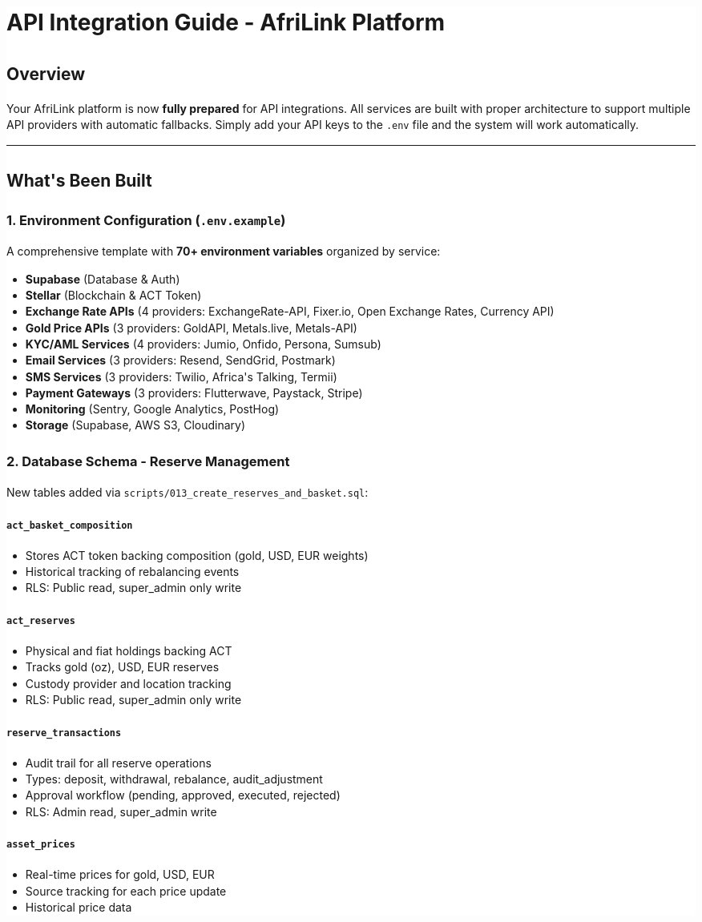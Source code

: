 # API Integration Guide - AfriLink Platform

## Overview

Your AfriLink platform is now **fully prepared** for API integrations. All services are built with proper architecture to support multiple API providers with automatic fallbacks. Simply add your API keys to the `.env` file and the system will work automatically.

---

## What's Been Built

### 1. Environment Configuration (`.env.example`)
A comprehensive template with **70+ environment variables** organized by service:

- **Supabase** (Database & Auth)
- **Stellar** (Blockchain & ACT Token)
- **Exchange Rate APIs** (4 providers: ExchangeRate-API, Fixer.io, Open Exchange Rates, Currency API)
- **Gold Price APIs** (3 providers: GoldAPI, Metals.live, Metals-API)
- **KYC/AML Services** (4 providers: Jumio, Onfido, Persona, Sumsub)
- **Email Services** (3 providers: Resend, SendGrid, Postmark)
- **SMS Services** (3 providers: Twilio, Africa's Talking, Termii)
- **Payment Gateways** (3 providers: Flutterwave, Paystack, Stripe)
- **Monitoring** (Sentry, Google Analytics, PostHog)
- **Storage** (Supabase, AWS S3, Cloudinary)

### 2. Database Schema - Reserve Management

New tables added via `scripts/013_create_reserves_and_basket.sql`:

#### `act_basket_composition`
- Stores ACT token backing composition (gold, USD, EUR weights)
- Historical tracking of rebalancing events
- RLS: Public read, super_admin only write

#### `act_reserves`
- Physical and fiat holdings backing ACT
- Tracks gold (oz), USD, EUR reserves
- Custody provider and location tracking
- RLS: Public read, super_admin only write

#### `reserve_transactions`
- Audit trail for all reserve operations
- Types: deposit, withdrawal, rebalance, audit_adjustment
- Approval workflow (pending, approved, executed, rejected)
- RLS: Admin read, super_admin write

#### `asset_prices`
- Real-time prices for gold, USD, EUR
- Source tracking for each price update
- Historical price data
